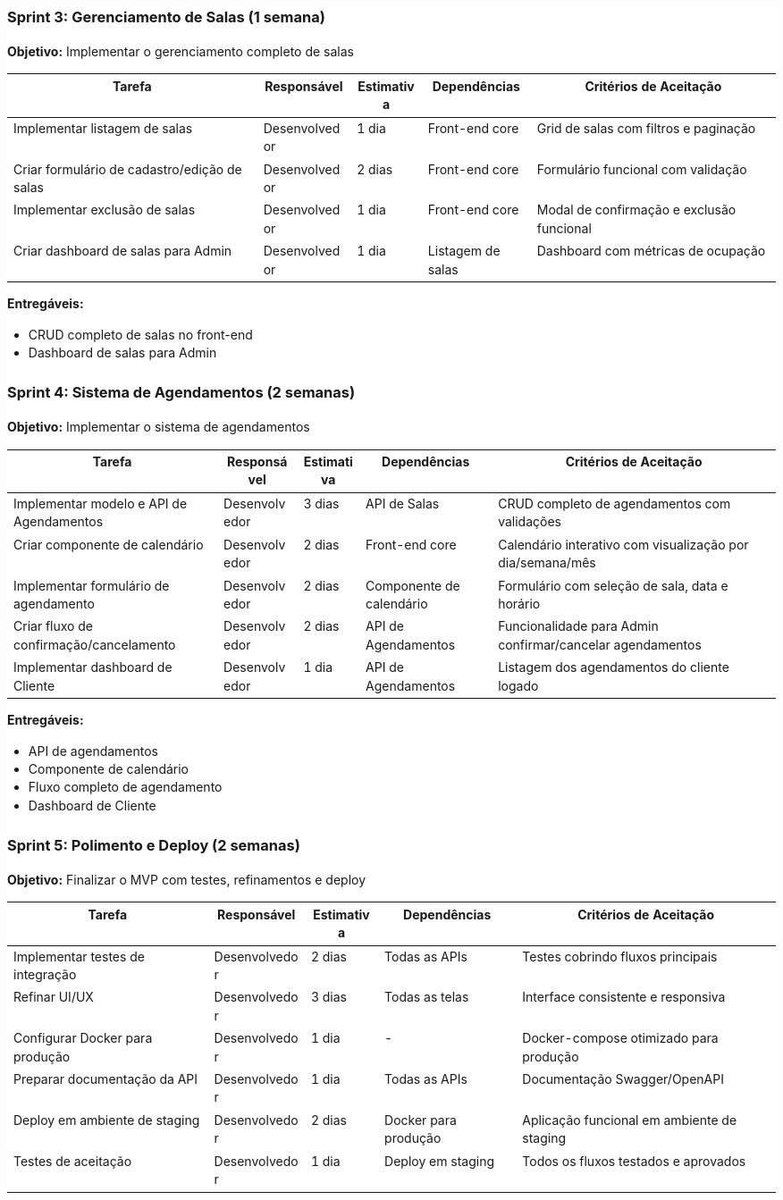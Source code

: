 ### Sprint 3: Gerenciamento de Salas (1 semana)

**Objetivo:** Implementar o gerenciamento completo de salas

| Tarefa | Responsável | Estimativa | Dependências | Critérios de Aceitação |
|--------|-------------|------------|--------------|------------------------|
| Implementar listagem de salas | Desenvolvedor | 1 dia | Front-end core | Grid de salas com filtros e paginação |
| Criar formulário de cadastro/edição de salas | Desenvolvedor | 2 dias | Front-end core | Formulário funcional com validação |
| Implementar exclusão de salas | Desenvolvedor | 1 dia | Front-end core | Modal de confirmação e exclusão funcional |
| Criar dashboard de salas para Admin | Desenvolvedor | 1 dia | Listagem de salas | Dashboard com métricas de ocupação |

**Entregáveis:**
- CRUD completo de salas no front-end
- Dashboard de salas para Admin

### Sprint 4: Sistema de Agendamentos (2 semanas)

**Objetivo:** Implementar o sistema de agendamentos

| Tarefa | Responsável | Estimativa | Dependências | Critérios de Aceitação |
|--------|-------------|------------|--------------|------------------------|
| Implementar modelo e API de Agendamentos | Desenvolvedor | 3 dias | API de Salas | CRUD completo de agendamentos com validações |
| Criar componente de calendário | Desenvolvedor | 2 dias | Front-end core | Calendário interativo com visualização por dia/semana/mês |
| Implementar formulário de agendamento | Desenvolvedor | 2 dias | Componente de calendário | Formulário com seleção de sala, data e horário |
| Criar fluxo de confirmação/cancelamento | Desenvolvedor | 2 dias | API de Agendamentos | Funcionalidade para Admin confirmar/cancelar agendamentos |
| Implementar dashboard de Cliente | Desenvolvedor | 1 dia | API de Agendamentos | Listagem dos agendamentos do cliente logado |

**Entregáveis:**
- API de agendamentos
- Componente de calendário
- Fluxo completo de agendamento
- Dashboard de Cliente

### Sprint 5: Polimento e Deploy (2 semanas)

**Objetivo:** Finalizar o MVP com testes, refinamentos e deploy

| Tarefa | Responsável | Estimativa | Dependências | Critérios de Aceitação |
|--------|-------------|------------|--------------|------------------------|
| Implementar testes de integração | Desenvolvedor | 2 dias | Todas as APIs | Testes cobrindo fluxos principais |
| Refinar UI/UX | Desenvolvedor | 3 dias | Todas as telas | Interface consistente e responsiva |
| Configurar Docker para produção | Desenvolvedor | 1 dia | - | Docker-compose otimizado para produção |
| Preparar documentação da API | Desenvolvedor | 1 dia | Todas as APIs | Documentação Swagger/OpenAPI |
| Deploy em ambiente de staging | Desenvolvedor | 2 dias | Docker para produção | Aplicação funcional em ambiente de staging |
| Testes de aceitação | Desenvolvedor | 1 dia | Deploy em staging | Todos os fluxos testados e aprovados |
